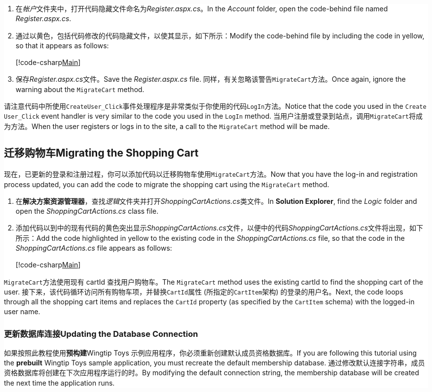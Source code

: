 1. <span data-ttu-id="a4e35-279">在*帐户*文件夹中，打开代码隐藏文件命名为*Register.aspx.cs*。</span><span class="sxs-lookup"><span data-stu-id="a4e35-279">In the *Account* folder, open the code-behind file named *Register.aspx.cs*.</span></span>
2. <span data-ttu-id="a4e35-280">通过以黄色，包括代码修改的代码隐藏文件，以使其显示，如下所示：</span><span class="sxs-lookup"><span data-stu-id="a4e35-280">Modify the code-behind file by including the code in yellow, so that it appears as follows:</span></span>   

    [!code-csharp[Main](checkout-and-payment-with-paypal/samples/sample9.cs?highlight=28-32)]
3. <span data-ttu-id="a4e35-281">保存*Register.aspx.cs*文件。</span><span class="sxs-lookup"><span data-stu-id="a4e35-281">Save the *Register.aspx.cs* file.</span></span> <span data-ttu-id="a4e35-282">同样，有关忽略该警告`MigrateCart`方法。</span><span class="sxs-lookup"><span data-stu-id="a4e35-282">Once again, ignore the warning about the `MigrateCart` method.</span></span>

<span data-ttu-id="a4e35-283">请注意代码中所使用`CreateUser_Click`事件处理程序是非常类似于你使用的代码`LogIn`方法。</span><span class="sxs-lookup"><span data-stu-id="a4e35-283">Notice that the code you used in the `CreateUser_Click` event handler is very similar to the code you used in the `LogIn` method.</span></span> <span data-ttu-id="a4e35-284">当用户注册或登录到站点，调用`MigrateCart`将成为方法。</span><span class="sxs-lookup"><span data-stu-id="a4e35-284">When the user registers or logs in to the site, a call to the `MigrateCart` method will be made.</span></span>

## <a name="migrating-the-shopping-cart"></a><span data-ttu-id="a4e35-285">迁移购物车</span><span class="sxs-lookup"><span data-stu-id="a4e35-285">Migrating the Shopping Cart</span></span>

<span data-ttu-id="a4e35-286">现在，已更新的登录和注册过程，你可以添加代码以迁移购物车使用`MigrateCart`方法。</span><span class="sxs-lookup"><span data-stu-id="a4e35-286">Now that you have the log-in and registration process updated, you can add the code to migrate the shopping cart using the `MigrateCart` method.</span></span>

1. <span data-ttu-id="a4e35-287">在**解决方案资源管理器**，查找*逻辑*文件夹并打开*ShoppingCartActions.cs*类文件。</span><span class="sxs-lookup"><span data-stu-id="a4e35-287">In **Solution Explorer**, find the *Logic* folder and open the *ShoppingCartActions.cs* class file.</span></span>
2. <span data-ttu-id="a4e35-288">添加代码以到中的现有代码的黄色突出显示*ShoppingCartActions.cs*文件，以便中的代码*ShoppingCartActions.cs*文件将出现，如下所示：</span><span class="sxs-lookup"><span data-stu-id="a4e35-288">Add the code highlighted in yellow to the existing code in the *ShoppingCartActions.cs* file, so that the code in the *ShoppingCartActions.cs* file appears as follows:</span></span>   

    [!code-csharp[Main](checkout-and-payment-with-paypal/samples/sample10.cs?highlight=215-224)]

<span data-ttu-id="a4e35-289">`MigrateCart`方法使用现有 cartId 查找用户购物车。</span><span class="sxs-lookup"><span data-stu-id="a4e35-289">The `MigrateCart` method uses the existing cartId to find the shopping cart of the user.</span></span> <span data-ttu-id="a4e35-290">接下来，该代码循环访问所有购物车项，并替换`CartId`属性 (所指定的`CartItem`架构) 的登录的用户名。</span><span class="sxs-lookup"><span data-stu-id="a4e35-290">Next, the code loops through all the shopping cart items and replaces the `CartId` property (as specified by the `CartItem` schema) with the logged-in user name.</span></span>

### <a name="updating-the-database-connection"></a><span data-ttu-id="a4e35-291">更新数据库连接</span><span class="sxs-lookup"><span data-stu-id="a4e35-291">Updating the Database Connection</span></span>

<span data-ttu-id="a4e35-292">如果按照此教程使用**预构建**Wingtip Toys 示例应用程序，你必须重新创建默认成员资格数据库。</span><span class="sxs-lookup"><span data-stu-id="a4e35-292">If you are following this tutorial using the **prebuilt** Wingtip Toys sample application, you must recreate the default membership database.</span></span> <span data-ttu-id="a4e35-293">通过修改默认连接字符串，成员资格数据库将创建在下次应用程序运行的时。</span><span class="sxs-lookup"><span data-stu-id="a4e35-293">By modifying the default connection string, the membership database will be created the next time the application runs.</span></span>
